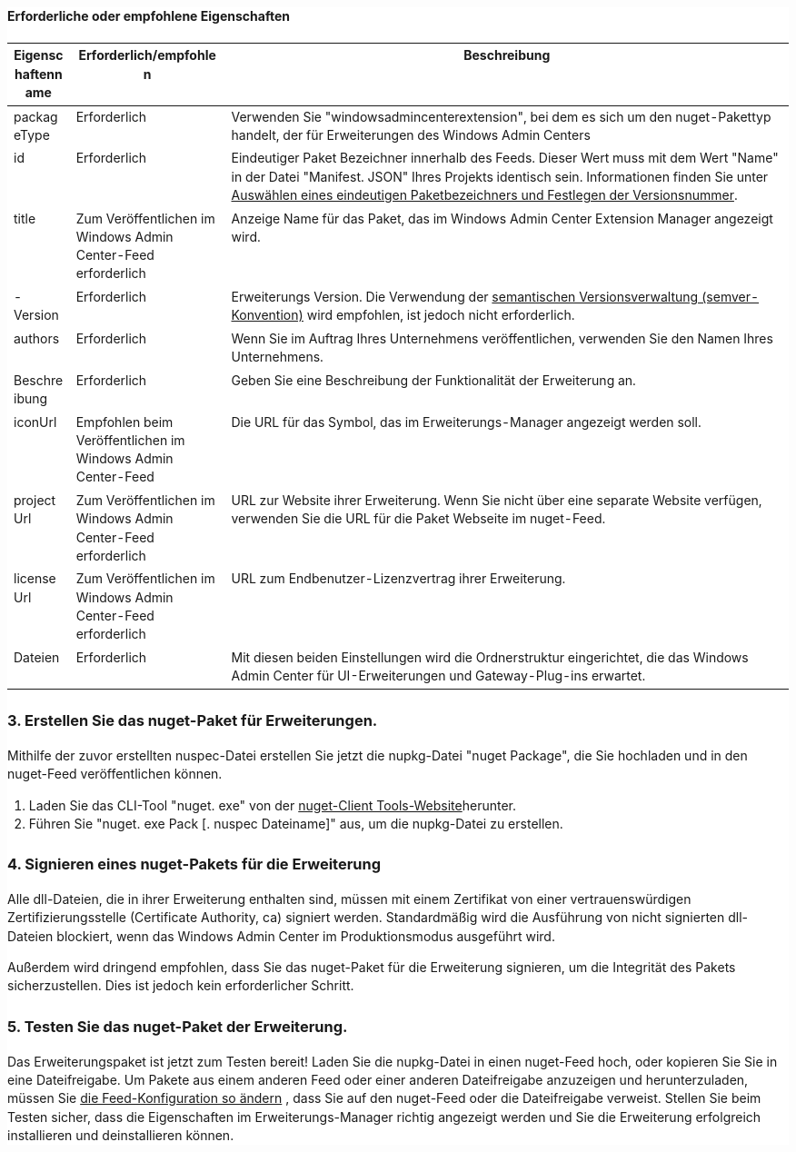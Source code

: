 #### <a name="required-or-recommended-properties"></a>Erforderliche oder empfohlene Eigenschaften

| Eigenschaftenname | Erforderlich/empfohlen | Beschreibung |
| ---- | ---- | ---- |
| packageType | Erforderlich | Verwenden Sie "windowsadmincenterextension", bei dem es sich um den nuget-Pakettyp handelt, der für Erweiterungen des Windows Admin Centers |
| id | Erforderlich | Eindeutiger Paket Bezeichner innerhalb des Feeds. Dieser Wert muss mit dem Wert "Name" in der Datei "Manifest. JSON" Ihres Projekts identisch sein.  Informationen finden Sie unter [Auswählen eines eindeutigen Paketbezeichners und Festlegen der Versionsnummer](https://docs.microsoft.com/nuget/create-packages/creating-a-package#choosing-a-unique-package-identifier-and-setting-the-version-number). |
| title | Zum Veröffentlichen im Windows Admin Center-Feed erforderlich | Anzeige Name für das Paket, das im Windows Admin Center Extension Manager angezeigt wird. |
| -Version | Erforderlich | Erweiterungs Version. Die Verwendung der [semantischen Versionsverwaltung (semver-Konvention)](http://semver.org/spec/v1.0.0.html) wird empfohlen, ist jedoch nicht erforderlich. |
| authors | Erforderlich | Wenn Sie im Auftrag Ihres Unternehmens veröffentlichen, verwenden Sie den Namen Ihres Unternehmens. |
| Beschreibung | Erforderlich | Geben Sie eine Beschreibung der Funktionalität der Erweiterung an. |
| iconUrl | Empfohlen beim Veröffentlichen im Windows Admin Center-Feed | Die URL für das Symbol, das im Erweiterungs-Manager angezeigt werden soll. |
| projectUrl | Zum Veröffentlichen im Windows Admin Center-Feed erforderlich | URL zur Website ihrer Erweiterung. Wenn Sie nicht über eine separate Website verfügen, verwenden Sie die URL für die Paket Webseite im nuget-Feed. |
| licenseUrl | Zum Veröffentlichen im Windows Admin Center-Feed erforderlich | URL zum Endbenutzer-Lizenzvertrag ihrer Erweiterung. |
| Dateien | Erforderlich | Mit diesen beiden Einstellungen wird die Ordnerstruktur eingerichtet, die das Windows Admin Center für UI-Erweiterungen und Gateway-Plug-ins erwartet. |

### <a name="3-build-the-extension-nuget-package"></a>3. Erstellen Sie das nuget-Paket für Erweiterungen.

Mithilfe der zuvor erstellten nuspec-Datei erstellen Sie jetzt die nupkg-Datei "nuget Package", die Sie hochladen und in den nuget-Feed veröffentlichen können.

1. Laden Sie das CLI-Tool "nuget. exe" von der [nuget-Client Tools-Website](https://docs.microsoft.com/nuget/install-nuget-client-tools)herunter.
2. Führen Sie "nuget. exe Pack [. nuspec Dateiname]" aus, um die nupkg-Datei zu erstellen.

### <a name="4-signing-your-extension-nuget-package"></a>4. Signieren eines nuget-Pakets für die Erweiterung

Alle dll-Dateien, die in ihrer Erweiterung enthalten sind, müssen mit einem Zertifikat von einer vertrauenswürdigen Zertifizierungsstelle (Certificate Authority, ca) signiert werden. Standardmäßig wird die Ausführung von nicht signierten dll-Dateien blockiert, wenn das Windows Admin Center im Produktionsmodus ausgeführt wird.

Außerdem wird dringend empfohlen, dass Sie das nuget-Paket für die Erweiterung signieren, um die Integrität des Pakets sicherzustellen. Dies ist jedoch kein erforderlicher Schritt.

### <a name="5-test-your-extension-nuget-package"></a>5. Testen Sie das nuget-Paket der Erweiterung.

Das Erweiterungspaket ist jetzt zum Testen bereit! Laden Sie die nupkg-Datei in einen nuget-Feed hoch, oder kopieren Sie Sie in eine Dateifreigabe. Um Pakete aus einem anderen Feed oder einer anderen Dateifreigabe anzuzeigen und herunterzuladen, müssen Sie [die Feed-Konfiguration so ändern](../configure/using-extensions.md#installing-extensions-from-a-different-feed) , dass Sie auf den nuget-Feed oder die Dateifreigabe verweist. Stellen Sie beim Testen sicher, dass die Eigenschaften im Erweiterungs-Manager richtig angezeigt werden und Sie die Erweiterung erfolgreich installieren und deinstallieren können.
